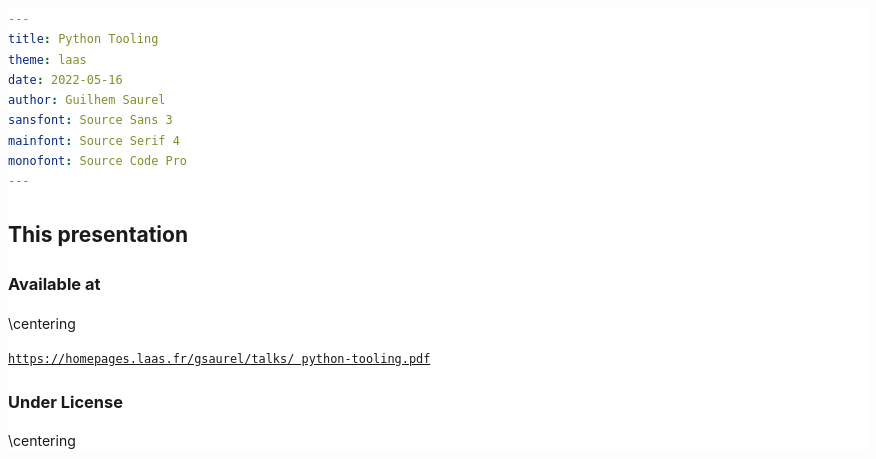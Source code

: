 ```yaml
---
title: Python Tooling
theme: laas
date: 2022-05-16
author: Guilhem Saurel
sansfont: Source Sans 3
mainfont: Source Serif 4
monofont: Source Code Pro
---
```


## This presentation

### Available at

\centering

[`https://homepages.laas.fr/gsaurel/talks/
python-tooling.pdf`](https://homepages.laas.fr/gsaurel/talks/python-tooling.pdf)

### Under License

\centering
